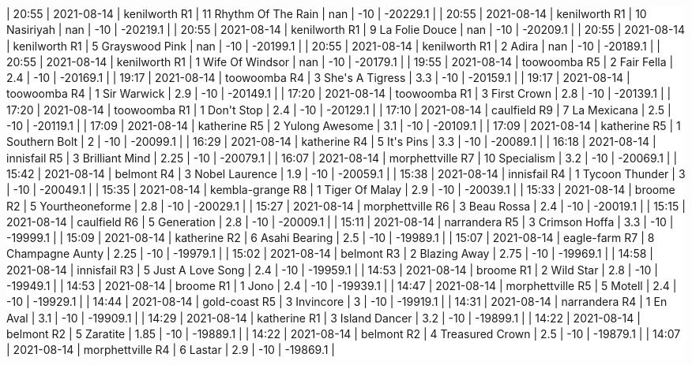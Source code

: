 | 20:55             | 2021-08-14 | kenilworth R1     | 11 Rhythm Of The Rain | nan    |      -10 | -20229.1 |
| 20:55             | 2021-08-14 | kenilworth R1     | 10 Nasiriyah          | nan    |      -10 | -20219.1 |
| 20:55             | 2021-08-14 | kenilworth R1     | 9 La Folie Douce      | nan    |      -10 | -20209.1 |
| 20:55             | 2021-08-14 | kenilworth R1     | 5 Grayswood Pink      | nan    |      -10 | -20199.1 |
| 20:55             | 2021-08-14 | kenilworth R1     | 2 Adira               | nan    |      -10 | -20189.1 |
| 20:55             | 2021-08-14 | kenilworth R1     | 1 Wife Of Windsor     | nan    |      -10 | -20179.1 |
| 19:55             | 2021-08-14 | toowoomba R5      | 2 Fair Fella          |   2.4  |      -10 | -20169.1 |
| 19:17             | 2021-08-14 | toowoomba R4      | 3 She's A Tigress     |   3.3  |      -10 | -20159.1 |
| 19:17             | 2021-08-14 | toowoomba R4      | 1 Sir Warwick         |   2.9  |      -10 | -20149.1 |
| 17:20             | 2021-08-14 | toowoomba R1      | 3 First Crown         |   2.8  |      -10 | -20139.1 |
| 17:20             | 2021-08-14 | toowoomba R1      | 1 Don't Stop          |   2.4  |      -10 | -20129.1 |
| 17:10             | 2021-08-14 | caulfield R9      | 7 La Mexicana         |   2.5  |      -10 | -20119.1 |
| 17:09             | 2021-08-14 | katherine R5      | 2 Yulong Awesome      |   3.1  |      -10 | -20109.1 |
| 17:09             | 2021-08-14 | katherine R5      | 1 Southern Bolt       |   2    |      -10 | -20099.1 |
| 16:29             | 2021-08-14 | katherine R4      | 5 It's Pins           |   3.3  |      -10 | -20089.1 |
| 16:18             | 2021-08-14 | innisfail R5      | 3 Brilliant Mind      |   2.25 |      -10 | -20079.1 |
| 16:07             | 2021-08-14 | morphettville R7  | 10 Specialism         |   3.2  |      -10 | -20069.1 |
| 15:42             | 2021-08-14 | belmont R4        | 3 Nobel Laurence      |   1.9  |      -10 | -20059.1 |
| 15:38             | 2021-08-14 | innisfail R4      | 1 Tycoon Thunder      |   3    |      -10 | -20049.1 |
| 15:35             | 2021-08-14 | kembla-grange R8  | 1 Tiger Of Malay      |   2.9  |      -10 | -20039.1 |
| 15:33             | 2021-08-14 | broome R2         | 5 Yourtheoneforme     |   2.8  |      -10 | -20029.1 |
| 15:27             | 2021-08-14 | morphettville R6  | 3 Beau Rossa          |   2.4  |      -10 | -20019.1 |
| 15:15             | 2021-08-14 | caulfield R6      | 5 Generation          |   2.8  |      -10 | -20009.1 |
| 15:11             | 2021-08-14 | narrandera R5     | 3 Crimson Hoffa       |   3.3  |      -10 | -19999.1 |
| 15:09             | 2021-08-14 | katherine R2      | 6 Asahi Bearing       |   2.5  |      -10 | -19989.1 |
| 15:07             | 2021-08-14 | eagle-farm R7     | 8 Champagne Aunty     |   2.25 |      -10 | -19979.1 |
| 15:02             | 2021-08-14 | belmont R3        | 2 Blazing Away        |   2.75 |      -10 | -19969.1 |
| 14:58             | 2021-08-14 | innisfail R3      | 5 Just A Love Song    |   2.4  |      -10 | -19959.1 |
| 14:53             | 2021-08-14 | broome R1         | 2 Wild Star           |   2.8  |      -10 | -19949.1 |
| 14:53             | 2021-08-14 | broome R1         | 1 Jono                |   2.4  |      -10 | -19939.1 |
| 14:47             | 2021-08-14 | morphettville R5  | 5 Motell              |   2.4  |      -10 | -19929.1 |
| 14:44             | 2021-08-14 | gold-coast R5     | 3 Invincore           |   3    |      -10 | -19919.1 |
| 14:31             | 2021-08-14 | narrandera R4     | 1 En Aval             |   3.1  |      -10 | -19909.1 |
| 14:29             | 2021-08-14 | katherine R1      | 3 Island Dancer       |   3.2  |      -10 | -19899.1 |
| 14:22             | 2021-08-14 | belmont R2        | 5 Zaratite            |   1.85 |      -10 | -19889.1 |
| 14:22             | 2021-08-14 | belmont R2        | 4 Treasured Crown     |   2.5  |      -10 | -19879.1 |
| 14:07             | 2021-08-14 | morphettville R4  | 6 Lastar              |   2.9  |      -10 | -19869.1 |
